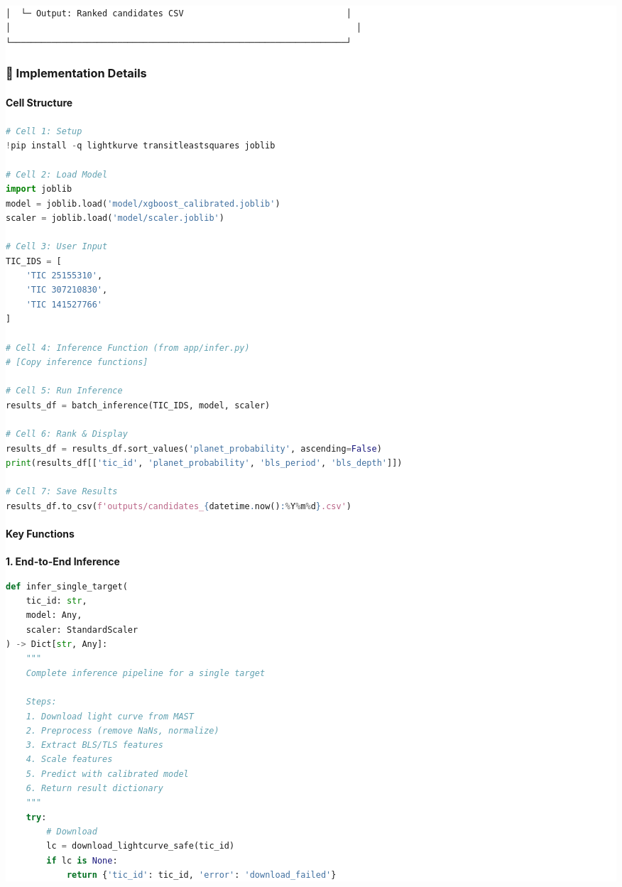 ```
│  └─ Output: Ranked candidates CSV                                │
│                                                                    │
└──────────────────────────────────────────────────────────────────┘
```

### 🔧 Implementation Details

#### Cell Structure
```python
# Cell 1: Setup
!pip install -q lightkurve transitleastsquares joblib

# Cell 2: Load Model
import joblib
model = joblib.load('model/xgboost_calibrated.joblib')
scaler = joblib.load('model/scaler.joblib')

# Cell 3: User Input
TIC_IDS = [
    'TIC 25155310',
    'TIC 307210830',
    'TIC 141527766'
]

# Cell 4: Inference Function (from app/infer.py)
# [Copy inference functions]

# Cell 5: Run Inference
results_df = batch_inference(TIC_IDS, model, scaler)

# Cell 6: Rank & Display
results_df = results_df.sort_values('planet_probability', ascending=False)
print(results_df[['tic_id', 'planet_probability', 'bls_period', 'bls_depth']])

# Cell 7: Save Results
results_df.to_csv(f'outputs/candidates_{datetime.now():%Y%m%d}.csv')
```

#### Key Functions

**1. End-to-End Inference**
```python
def infer_single_target(
    tic_id: str,
    model: Any,
    scaler: StandardScaler
) -> Dict[str, Any]:
    """
    Complete inference pipeline for a single target

    Steps:
    1. Download light curve from MAST
    2. Preprocess (remove NaNs, normalize)
    3. Extract BLS/TLS features
    4. Scale features
    5. Predict with calibrated model
    6. Return result dictionary
    """
    try:
        # Download
        lc = download_lightcurve_safe(tic_id)
        if lc is None:
            return {'tic_id': tic_id, 'error': 'download_failed'}

```